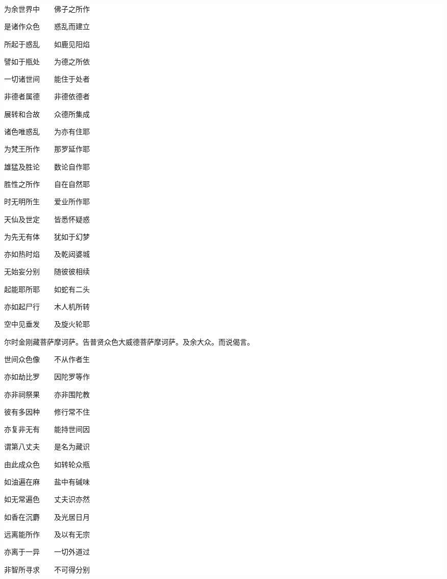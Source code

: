 为余世界中　　佛子之所作  

是诸作众色　　惑乱而建立  

所起于惑乱　　如鹿见阳焰  

譬如于瓶处　　为德之所依  

一切诸世间　　能住于处者  

非德者属德　　非德依德者  

展转和合故　　众德所集成  

诸色唯惑乱　　为亦有住耶  

为梵王所作　　那罗延作耶  

雄猛及胜论　　数论自作耶  

胜性之所作　　自在自然耶  

时无明所生　　爱业所作耶  

天仙及世定　　皆悉怀疑惑  

为先无有体　　犹如于幻梦  

亦如热时焰　　及乾闼婆城  

无始妄分别　　随彼彼相续  

起能耶所耶　　如蛇有二头  

亦如起尸行　　木人机所转  

空中见垂发　　及旋火轮耶  

尔时金刚藏菩萨摩诃萨。告普贤众色大威德菩萨摩诃萨。及余大众。而说偈言。  

世间众色像　　不从作者生  

亦如劫比罗　　因陀罗等作  

亦非祠祭果　　亦非围陀教  

彼有多因种　　修行常不住  

亦复非无有　　能持世间因  

谓第八丈夫　　是名为藏识  

由此成众色　　如转轮众瓶  

如油遍在麻　　盐中有碱味  

如无常遍色　　丈夫识亦然  

如香在沉麝　　及光居日月  

远离能所作　　及以有无宗  

亦离于一异　　一切外道过  

非智所寻求　　不可得分别  

